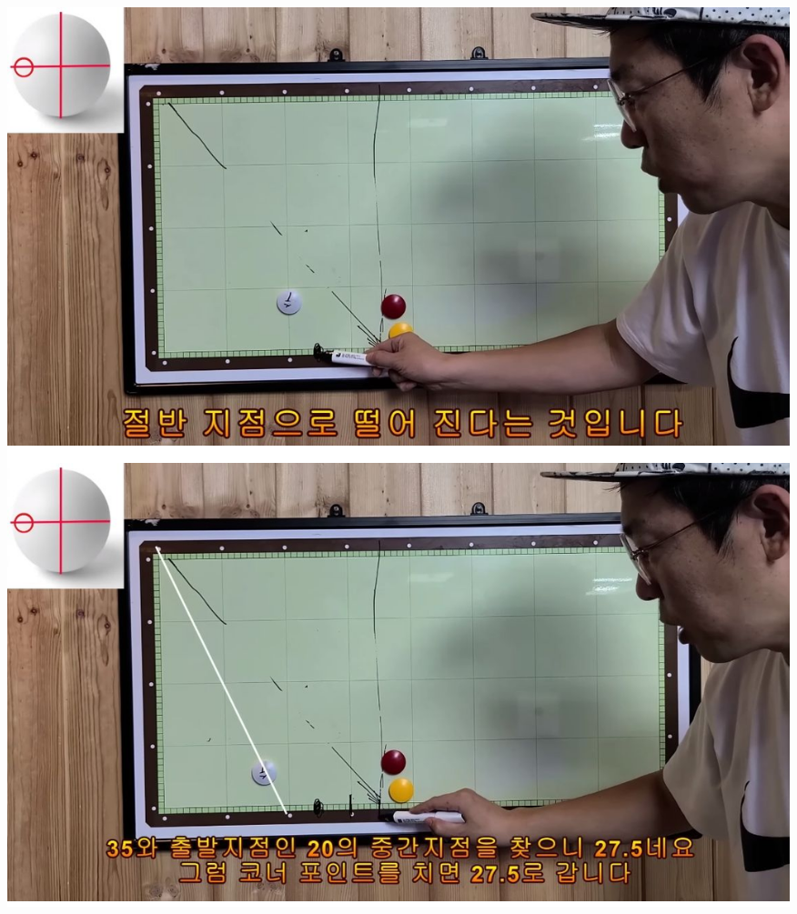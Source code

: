 [![옆돌리기 짧은각 35와 1/2 시스템 3](/images/%EC%98%86%EB%8F%8C%EB%A6%AC%EA%B8%B0%20%EC%A7%A7%EC%9D%80%EA%B0%81%2035%EC%99%80%202%EB%B6%84%EC%9D%98%201%EC%8B%9C%EC%8A%A4%ED%85%9C_30%ED%8E%B8_3.png)](/images/%EC%98%86%EB%8F%8C%EB%A6%AC%EA%B8%B0%20%EC%A7%A7%EC%9D%80%EA%B0%81%2035%EC%99%80%202%EB%B6%84%EC%9D%98%201%EC%8B%9C%EC%8A%A4%ED%85%9C_30%ED%8E%B8_3.png)

[![옆돌리기 짧은각 35와 1/2 시스템 4](/images/%EC%98%86%EB%8F%8C%EB%A6%AC%EA%B8%B0%20%EC%A7%A7%EC%9D%80%EA%B0%81%2035%EC%99%80%202%EB%B6%84%EC%9D%98%201%EC%8B%9C%EC%8A%A4%ED%85%9C_30%ED%8E%B8_4.png)](/images/%EC%98%86%EB%8F%8C%EB%A6%AC%EA%B8%B0%20%EC%A7%A7%EC%9D%80%EA%B0%81%2035%EC%99%80%202%EB%B6%84%EC%9D%98%201%EC%8B%9C%EC%8A%A4%ED%85%9C_30%ED%8E%B8_4.png)
